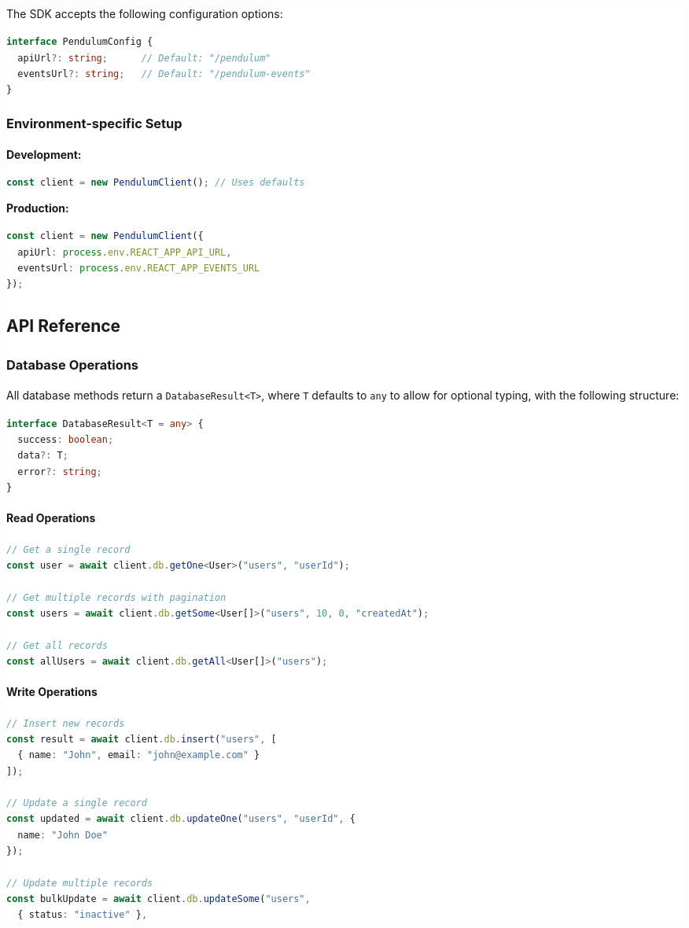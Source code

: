 The SDK accepts the following configuration options:

```typescript
interface PendulumConfig {
  apiUrl?: string;      // Default: "/pendulum"
  eventsUrl?: string;   // Default: "/pendulum-events"
}
```

### Environment-specific Setup

**Development:**
```typescript
const client = new PendulumClient(); // Uses defaults
```

**Production:**
```typescript
const client = new PendulumClient({
  apiUrl: process.env.REACT_APP_API_URL,
  eventsUrl: process.env.REACT_APP_EVENTS_URL
});
```

## API Reference

### Database Operations

All database methods return a `DatabaseResult<T>`, where `T` defaults to `any` to allow for optional typing, with the following structure:

```typescript
interface DatabaseResult<T = any> {
  success: boolean;
  data?: T;
  error?: string;
}
```

#### Read Operations

```typescript
// Get a single record
const user = await client.db.getOne<User>("users", "userId");

// Get multiple records with pagination
const users = await client.db.getSome<User[]>("users", 10, 0, "createdAt");

// Get all records
const allUsers = await client.db.getAll<User[]>("users");
```

#### Write Operations

```typescript
// Insert new records
const result = await client.db.insert("users", [
  { name: "John", email: "john@example.com" }
]);

// Update a single record
const updated = await client.db.updateOne("users", "userId", {
  name: "John Doe"
});

// Update multiple records
const bulkUpdate = await client.db.updateSome("users",
  { status: "inactive" },
```